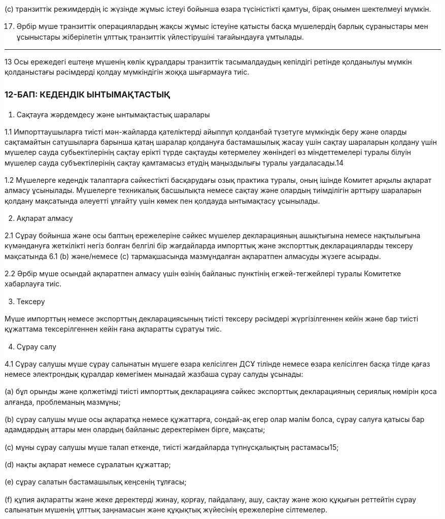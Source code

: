 (c) транзиттік режимдердің іс жүзінде жұмыс істеуі бойынша өзара түсіністікті қамтуы, бірақ онымен шектелмеуі мүмкін.

17. Әрбір мүше транзиттік операциялардың жақсы жұмыс істеуіне қатысты басқа мүшелердің барлық сұраныстары мен ұсыныстары жіберілетін ұлттық транзиттік үйлестірушіні тағайындауға ұмтылады.

____________________

13 Осы ережедегі ештеңе мүшенің көлік құралдары транзиттік тасымалдаудың кепілдігі ретінде қолданылуы мүмкін қолданыстағы рәсімдерді қолдау мүмкіндігін жоққа шығармауға тиіс.

### 12-БАП: КЕДЕНДІК ЫНТЫМАҚТАСТЫҚ

1. Сақтауға жәрдемдесу және ынтымақтастық шаралары

1.1 Импорттаушыларға тиісті мән-жайларда қателіктерді айыппұл қолданбай түзетуге мүмкіндік беру және оларды сақтамайтын сатушыларға барынша қатаң шаралар қолдануға бастамашылық жасау үшін сақтау шараларын қолдану үшін мүшелер сауда субьектілерінің сақтау ерікті түрде сақтауды көтермелеу жөніндегі өз міндеттемелері туралы білуін мүшелер сауда субъектілерінің сақтау қамтамасыз етудің маңыздылығы туралы уағдаласады.14

1.2 Мүшелерге кедендік талаптарға сәйкестікті басқарудағы озық практика туралы, оның ішінде Комитет арқылы ақпарат алмасу ұсынылады. Мүшелерге техникалық басшылықта немесе сақтау және олардың тиімділігін арттыру шараларын қолдану мақсатында әлеуетті ұлғайту үшін көмек пен қолдауда ынтымақтасу ұсынылады.

2. Ақпарат алмасу

2.1 Сұрау бойынша және осы баптың ережелеріне сәйкес мүшелер декларацияның ашықтығына немесе нақтылығына күмәндануға жеткілікті негіз болған белгілі бір жағдайларда импорттық және экспорттық декларацияларды тексеру мақсатында 6.1 (b) және/немесе (c) тармақшасында мазмұндалған ақпаратпен алмасуды жүзеге асырады.

2.2 Әрбір мүше осындай ақпаратпен алмасу үшін өзінің байланыс пунктінің егжей-тегжейлері туралы Комитетке хабарлауға тиіс.

3. Тексеру

Мүше импорттың немесе экспорттың декларациясының тиісті тексеру рәсімдері жүргізілгеннен кейін және бар тиісті құжаттама тексерілгеннен кейін ғана ақпаратты сұратуы тиіс.

4. Сұрау салу

4.1 Сұрау салушы мүше сұрау салынатын мүшеге өзара келісілген ДСҰ тілінде немесе өзара келісілген басқа тілде қағаз немесе электрондық құралдар көмегімен мынадай жазбаша сұрау салуды ұсынады:

(а) бұл орынды және қолжетімді тиісті импорттық декларацияға сәйкес экспорттық декларацияның сериялық нөмірін қоса алғанда, проблеманың мазмұны;

(b) сұрау салушы мүше осы ақпаратқа немесе құжаттарға, сондай-ақ егер олар мәлім болса, сұрау салуға қатысы бар адамдардың аттары мен олардың байланыс деректерімен бірге, мақсаты;

(с) мұны сұрау салушы мүше талап еткенде, тиісті жағдайларда түпнұсқалықтың растамасы15;

(d) нақты ақпарат немесе сұралатын құжаттар;

(е) сұрау салатын бастамашылық кеңсенің тұлғасы;

(f) құпия ақпаратты және жеке деректерді жинау, қорғау, пайдалану, ашу, сақтау және жою құқығын реттейтін сұрау салынатын мүшенің ұлттық заңнамасын және құқықтық жүйесінің ережелеріне сілтемелер.
